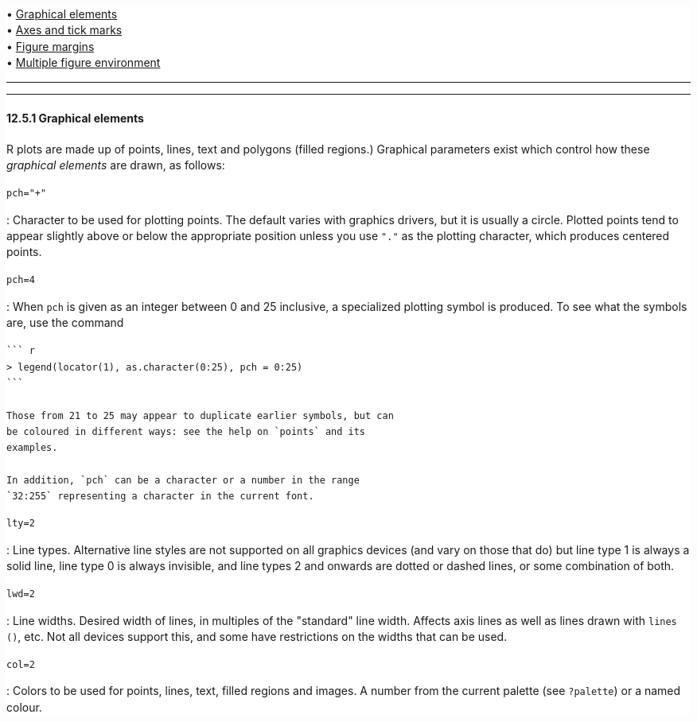 • [Graphical elements](#Graphical-elements)     
 • [Axes and tick marks](#Axes-and-tick-marks)     
 • [Figure margins](#Figure-margins)     
 • [Multiple figure environment](#Multiple-figure-environment)

---

---

#### 12.5.1 Graphical elements

R plots are made up of points, lines, text and polygons (filled
regions.) Graphical parameters exist which control how these _graphical
elements_ are drawn, as follows:

`pch="+"`

: Character to be used for plotting points. The default varies with
graphics drivers, but it is usually a circle. Plotted points tend to
appear slightly above or below the appropriate position unless you
use `"."` as the plotting character, which produces centered points.

`pch=4`

: When `pch` is given as an integer between 0 and 25 inclusive, a
specialized plotting symbol is produced. To see what the symbols
are, use the command

    ``` r
    > legend(locator(1), as.character(0:25), pch = 0:25)
    ```

    Those from 21 to 25 may appear to duplicate earlier symbols, but can
    be coloured in different ways: see the help on `points` and its
    examples.

    In addition, `pch` can be a character or a number in the range
    `32:255` representing a character in the current font.

`lty=2`

: Line types. Alternative line styles are not supported on all
graphics devices (and vary on those that do) but line type 1 is
always a solid line, line type 0 is always invisible, and line types
2 and onwards are dotted or dashed lines, or some combination of
both.

`lwd=2`

: Line widths. Desired width of lines, in multiples of the "standard"
line width. Affects axis lines as well as lines drawn with
`lines()`, etc. Not all devices support this, and some have
restrictions on the widths that can be used.

`col=2`

: Colors to be used for points, lines, text, filled regions and
images. A number from the current palette (see `?palette`) or a
named colour.
